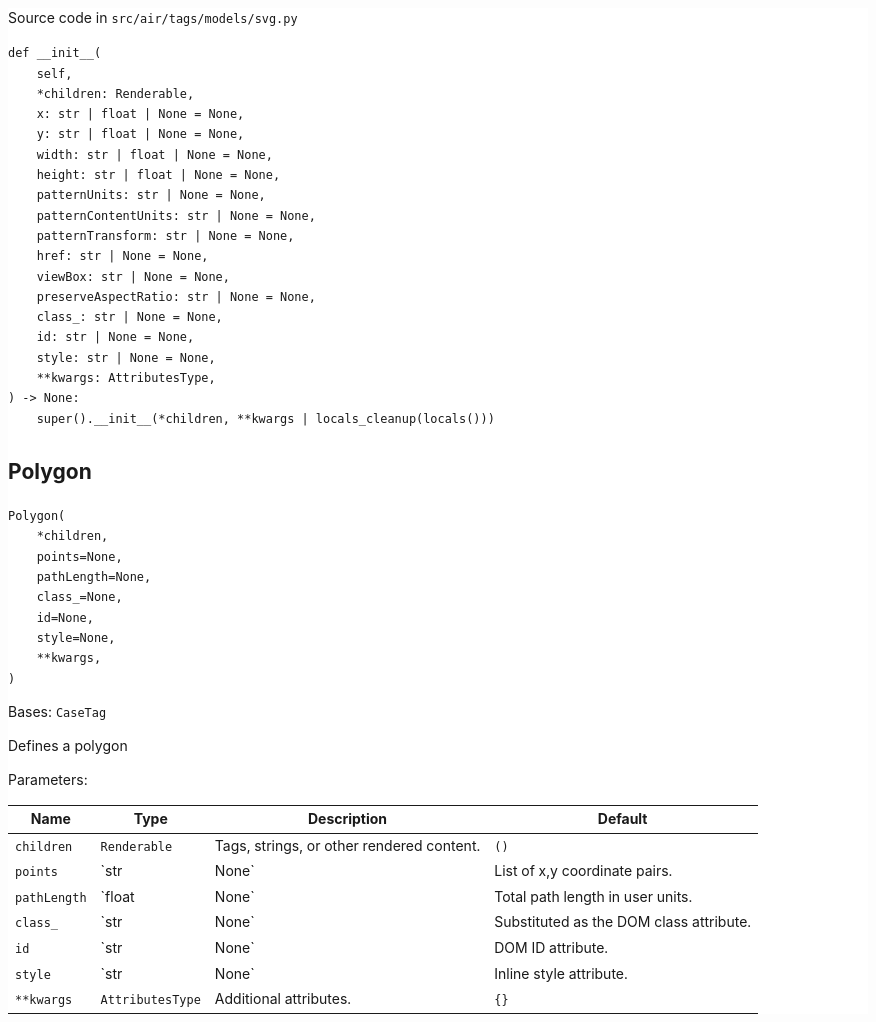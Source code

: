 Source code in `src/air/tags/models/svg.py`

```
def __init__(
    self,
    *children: Renderable,
    x: str | float | None = None,
    y: str | float | None = None,
    width: str | float | None = None,
    height: str | float | None = None,
    patternUnits: str | None = None,
    patternContentUnits: str | None = None,
    patternTransform: str | None = None,
    href: str | None = None,
    viewBox: str | None = None,
    preserveAspectRatio: str | None = None,
    class_: str | None = None,
    id: str | None = None,
    style: str | None = None,
    **kwargs: AttributesType,
) -> None:
    super().__init__(*children, **kwargs | locals_cleanup(locals()))
```

## Polygon

```
Polygon(
    *children,
    points=None,
    pathLength=None,
    class_=None,
    id=None,
    style=None,
    **kwargs,
)
```

Bases: `CaseTag`

Defines a polygon

Parameters:

| Name         | Type             | Description                               | Default                                 |
| ------------ | ---------------- | ----------------------------------------- | --------------------------------------- |
| `children`   | `Renderable`     | Tags, strings, or other rendered content. | `()`                                    |
| `points`     | \`str            | None\`                                    | List of x,y coordinate pairs.           |
| `pathLength` | \`float          | None\`                                    | Total path length in user units.        |
| `class_`     | \`str            | None\`                                    | Substituted as the DOM class attribute. |
| `id`         | \`str            | None\`                                    | DOM ID attribute.                       |
| `style`      | \`str            | None\`                                    | Inline style attribute.                 |
| `**kwargs`   | `AttributesType` | Additional attributes.                    | `{}`                                    |
